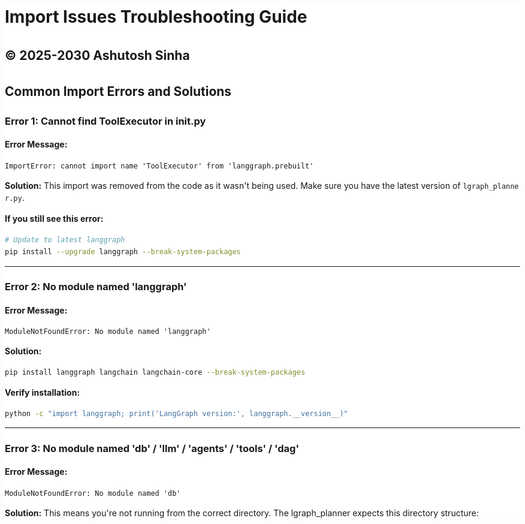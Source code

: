# Import Issues Troubleshooting Guide


## © 2025-2030 Ashutosh Sinha


## Common Import Errors and Solutions

### Error 1: Cannot find ToolExecutor in __init__.py

**Error Message:**
```
ImportError: cannot import name 'ToolExecutor' from 'langgraph.prebuilt'
```

**Solution:**
This import was removed from the code as it wasn't being used. Make sure you have the latest version of `lgraph_planner.py`.

**If you still see this error:**
```bash
# Update to latest langgraph
pip install --upgrade langgraph --break-system-packages
```

---

### Error 2: No module named 'langgraph'

**Error Message:**
```
ModuleNotFoundError: No module named 'langgraph'
```

**Solution:**
```bash
pip install langgraph langchain langchain-core --break-system-packages
```

**Verify installation:**
```bash
python -c "import langgraph; print('LangGraph version:', langgraph.__version__)"
```

---

### Error 3: No module named 'db' / 'llm' / 'agents' / 'tools' / 'dag'

**Error Message:**
```
ModuleNotFoundError: No module named 'db'
```

**Solution:**
This means you're not running from the correct directory. The lgraph_planner expects this directory structure:
